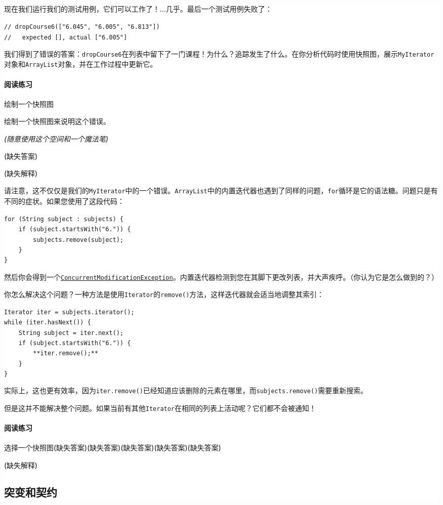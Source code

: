 现在我们运行我们的测试用例，它们可以工作了！...几乎。最后一个测试用例失败了：

```
// dropCourse6(["6.045", "6.005", "6.813"])
//   expected [], actual ["6.005"] 
```

我们得到了错误的答案：`dropCourse6`在列表中留下了一门课程！为什么？追踪发生了什么。在你分析代码时使用快照图，展示`MyIterator`对象和`ArrayList`对象，并在工作过程中更新它。

#### 阅读练习

绘制一个快照图

绘制一个快照图来说明这个错误。

*(随意使用这个空间和一个魔法笔)*

(缺失答案)

(缺失解释)

请注意，这不仅仅是我们的`MyIterator`中的一个错误。`ArrayList`中的内置迭代器也遇到了同样的问题，`for`循环是它的语法糖。问题只是有不同的症状。如果您使用了这段代码：

```
for (String subject : subjects) {
    if (subject.startsWith("6.")) {
        subjects.remove(subject);
    }
}
```

然后你会得到一个[`Concurrent­Modification­Exception`](http://docs.oracle.com/javase/8/docs/api/?java/util/ConcurrentModificationException.html)。内置迭代器检测到您在其脚下更改列表，并大声疾呼。（你认为它是怎么做到的？）

你怎么解决这个问题？一种方法是使用`Iterator`的`remove()`方法，这样迭代器就会适当地调整其索引：

```
Iterator iter = subjects.iterator();
while (iter.hasNext()) {
    String subject = iter.next();
    if (subject.startsWith("6.")) {
        **iter.remove();**
    }
} 
```

实际上，这也更有效率，因为`iter.remove()`已经知道应该删除的元素在哪里，而`subjects.remove()`需要重新搜索。

但是这并不能解决整个问题。如果当前有其他`Iterator`在相同的列表上活动呢？它们都不会被通知！

#### 阅读练习

选择一个快照图(缺失答案)(缺失答案)(缺失答案)(缺失答案)(缺失答案)

(缺失解释)

## 突变和契约
